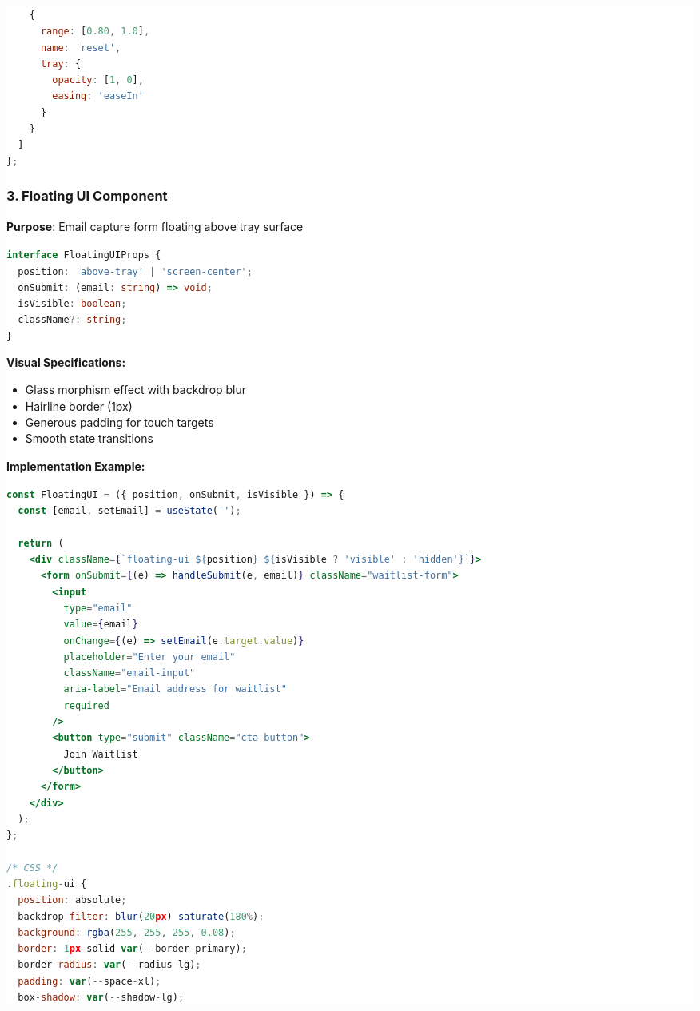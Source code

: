 ```javascript
    {
      range: [0.80, 1.0],
      name: 'reset',
      tray: {
        opacity: [1, 0],
        easing: 'easeIn'
      }
    }
  ]
};
```

### 3. Floating UI Component

**Purpose**: Email capture form floating above tray surface

```typescript
interface FloatingUIProps {
  position: 'above-tray' | 'screen-center';
  onSubmit: (email: string) => void;
  isVisible: boolean;
  className?: string;
}
```

**Visual Specifications:**
- Glass morphism effect with backdrop blur
- Hairline border (1px)
- Generous padding for touch targets
- Smooth state transitions

**Implementation Example:**
```jsx
const FloatingUI = ({ position, onSubmit, isVisible }) => {
  const [email, setEmail] = useState('');
  
  return (
    <div className={`floating-ui ${position} ${isVisible ? 'visible' : 'hidden'}`}>
      <form onSubmit={(e) => handleSubmit(e, email)} className="waitlist-form">
        <input
          type="email"
          value={email}
          onChange={(e) => setEmail(e.target.value)}
          placeholder="Enter your email"
          className="email-input"
          aria-label="Email address for waitlist"
          required
        />
        <button type="submit" className="cta-button">
          Join Waitlist
        </button>
      </form>
    </div>
  );
};

/* CSS */
.floating-ui {
  position: absolute;
  backdrop-filter: blur(20px) saturate(180%);
  background: rgba(255, 255, 255, 0.08);
  border: 1px solid var(--border-primary);
  border-radius: var(--radius-lg);
  padding: var(--space-xl);
  box-shadow: var(--shadow-lg);
```